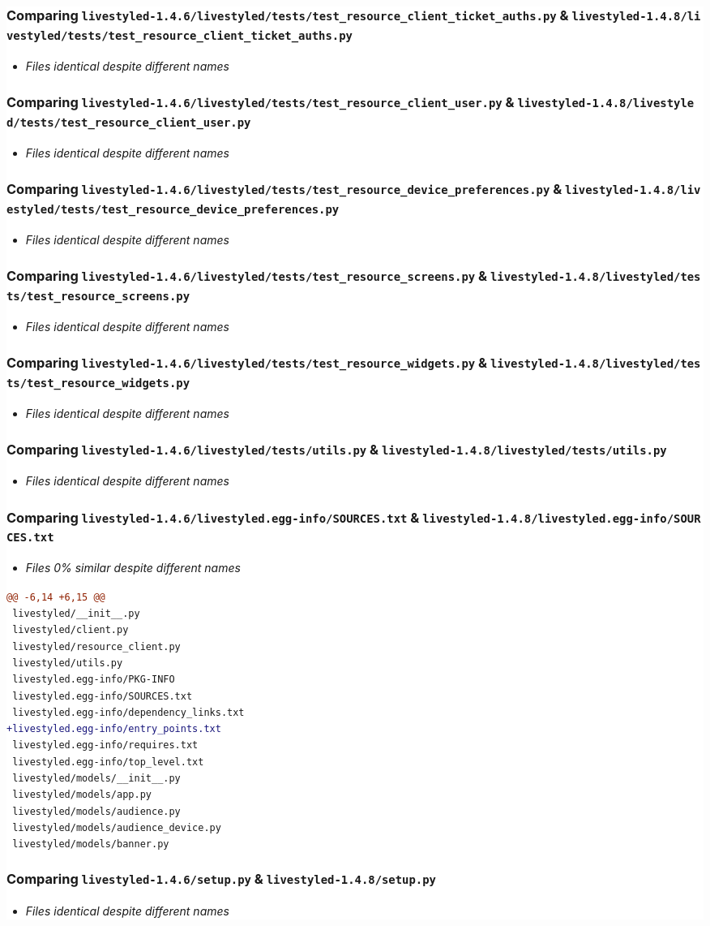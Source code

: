 ### Comparing `livestyled-1.4.6/livestyled/tests/test_resource_client_ticket_auths.py` & `livestyled-1.4.8/livestyled/tests/test_resource_client_ticket_auths.py`

 * *Files identical despite different names*

### Comparing `livestyled-1.4.6/livestyled/tests/test_resource_client_user.py` & `livestyled-1.4.8/livestyled/tests/test_resource_client_user.py`

 * *Files identical despite different names*

### Comparing `livestyled-1.4.6/livestyled/tests/test_resource_device_preferences.py` & `livestyled-1.4.8/livestyled/tests/test_resource_device_preferences.py`

 * *Files identical despite different names*

### Comparing `livestyled-1.4.6/livestyled/tests/test_resource_screens.py` & `livestyled-1.4.8/livestyled/tests/test_resource_screens.py`

 * *Files identical despite different names*

### Comparing `livestyled-1.4.6/livestyled/tests/test_resource_widgets.py` & `livestyled-1.4.8/livestyled/tests/test_resource_widgets.py`

 * *Files identical despite different names*

### Comparing `livestyled-1.4.6/livestyled/tests/utils.py` & `livestyled-1.4.8/livestyled/tests/utils.py`

 * *Files identical despite different names*

### Comparing `livestyled-1.4.6/livestyled.egg-info/SOURCES.txt` & `livestyled-1.4.8/livestyled.egg-info/SOURCES.txt`

 * *Files 0% similar despite different names*

```diff
@@ -6,14 +6,15 @@
 livestyled/__init__.py
 livestyled/client.py
 livestyled/resource_client.py
 livestyled/utils.py
 livestyled.egg-info/PKG-INFO
 livestyled.egg-info/SOURCES.txt
 livestyled.egg-info/dependency_links.txt
+livestyled.egg-info/entry_points.txt
 livestyled.egg-info/requires.txt
 livestyled.egg-info/top_level.txt
 livestyled/models/__init__.py
 livestyled/models/app.py
 livestyled/models/audience.py
 livestyled/models/audience_device.py
 livestyled/models/banner.py
```

### Comparing `livestyled-1.4.6/setup.py` & `livestyled-1.4.8/setup.py`

 * *Files identical despite different names*


